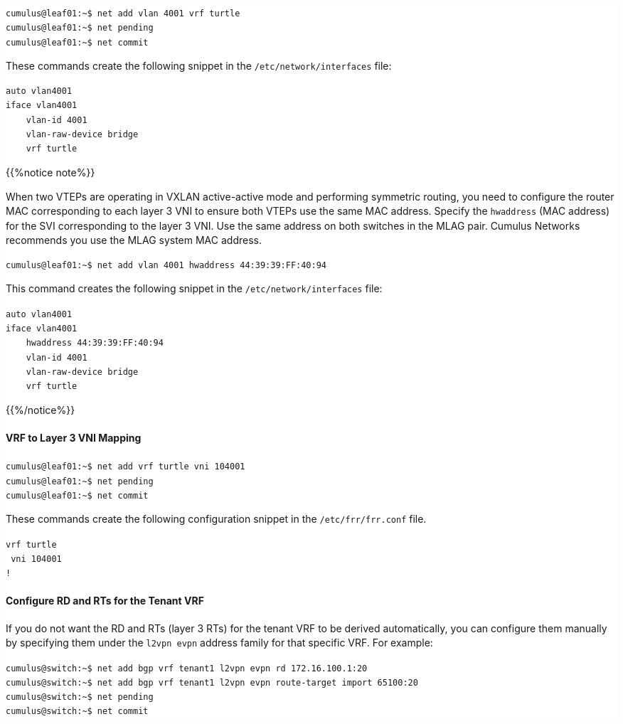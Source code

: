     cumulus@leaf01:~$ net add vlan 4001 vrf turtle
    cumulus@leaf01:~$ net pending
    cumulus@leaf01:~$ net commit

These commands create the following snippet in the
`/etc/network/interfaces` file:

    auto vlan4001
    iface vlan4001
        vlan-id 4001
        vlan-raw-device bridge
        vrf turtle

{{%notice note%}}

When two VTEPs are operating in VXLAN active-active mode and performing
symmetric routing, you need to configure the router MAC corresponding to
each layer 3 VNI to ensure both VTEPs use the same MAC address. Specify
the `hwaddress` (MAC address) for the SVI corresponding to the layer 3
VNI. Use the same address on both switches in the MLAG pair. Cumulus
Networks recommends you use the MLAG system MAC address.

    cumulus@leaf01:~$ net add vlan 4001 hwaddress 44:39:39:FF:40:94

This command creates the following snippet in the
`/etc/network/interfaces` file:

    auto vlan4001
    iface vlan4001
        hwaddress 44:39:39:FF:40:94
        vlan-id 4001
        vlan-raw-device bridge
        vrf turtle

{{%/notice%}}

#### VRF to Layer 3 VNI Mapping

    cumulus@leaf01:~$ net add vrf turtle vni 104001
    cumulus@leaf01:~$ net pending
    cumulus@leaf01:~$ net commit

These commands create the following configuration snippet in the
`/etc/frr/frr.conf` file.

    vrf turtle
     vni 104001
    !

#### Configure RD and RTs for the Tenant VRF

If you do not want the RD and RTs (layer 3 RTs) for the tenant VRF to be
derived automatically, you can configure them manually by specifying
them under the `l2vpn evpn` address family for that specific VRF. For
example:

    cumulus@switch:~$ net add bgp vrf tenant1 l2vpn evpn rd 172.16.100.1:20
    cumulus@switch:~$ net add bgp vrf tenant1 l2vpn evpn route-target import 65100:20
    cumulus@switch:~$ net pending
    cumulus@switch:~$ net commit

